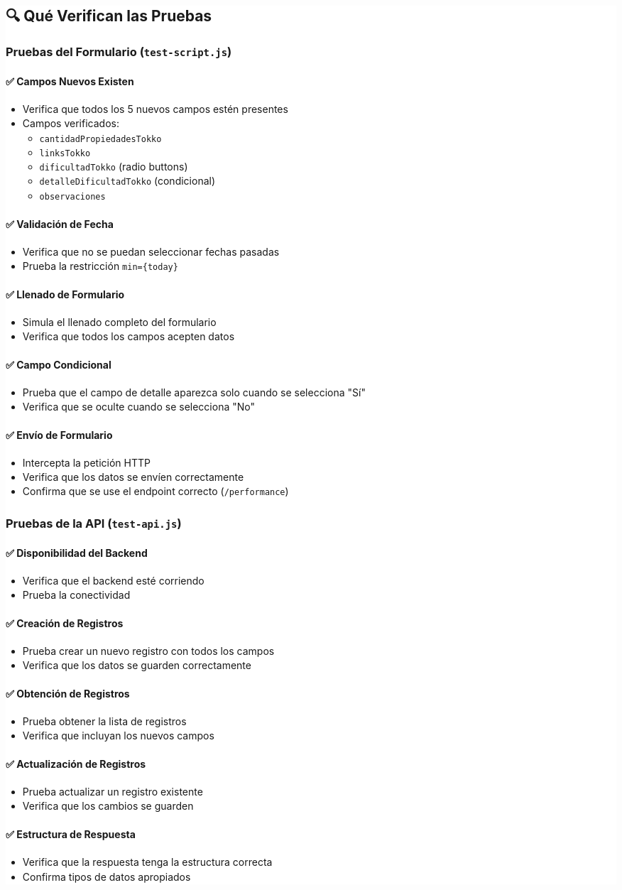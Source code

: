 ## 🔍 Qué Verifican las Pruebas

### Pruebas del Formulario (`test-script.js`)

#### ✅ Campos Nuevos Existen
- Verifica que todos los 5 nuevos campos estén presentes
- Campos verificados:
  - `cantidadPropiedadesTokko`
  - `linksTokko`
  - `dificultadTokko` (radio buttons)
  - `detalleDificultadTokko` (condicional)
  - `observaciones`

#### ✅ Validación de Fecha
- Verifica que no se puedan seleccionar fechas pasadas
- Prueba la restricción `min={today}`

#### ✅ Llenado de Formulario
- Simula el llenado completo del formulario
- Verifica que todos los campos acepten datos

#### ✅ Campo Condicional
- Prueba que el campo de detalle aparezca solo cuando se selecciona "Sí"
- Verifica que se oculte cuando se selecciona "No"

#### ✅ Envío de Formulario
- Intercepta la petición HTTP
- Verifica que los datos se envíen correctamente
- Confirma que se use el endpoint correcto (`/performance`)

### Pruebas de la API (`test-api.js`)

#### ✅ Disponibilidad del Backend
- Verifica que el backend esté corriendo
- Prueba la conectividad

#### ✅ Creación de Registros
- Prueba crear un nuevo registro con todos los campos
- Verifica que los datos se guarden correctamente

#### ✅ Obtención de Registros
- Prueba obtener la lista de registros
- Verifica que incluyan los nuevos campos

#### ✅ Actualización de Registros
- Prueba actualizar un registro existente
- Verifica que los cambios se guarden

#### ✅ Estructura de Respuesta
- Verifica que la respuesta tenga la estructura correcta
- Confirma tipos de datos apropiados
